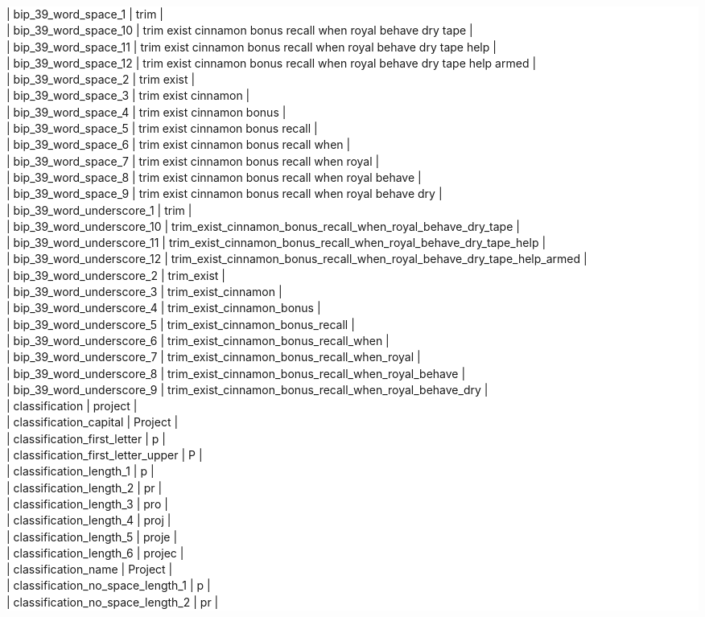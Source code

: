 | bip_39_word_space_1 | trim |  
| bip_39_word_space_10 | trim exist cinnamon bonus recall when royal behave dry tape |  
| bip_39_word_space_11 | trim exist cinnamon bonus recall when royal behave dry tape help |  
| bip_39_word_space_12 | trim exist cinnamon bonus recall when royal behave dry tape help armed |  
| bip_39_word_space_2 | trim exist |  
| bip_39_word_space_3 | trim exist cinnamon |  
| bip_39_word_space_4 | trim exist cinnamon bonus |  
| bip_39_word_space_5 | trim exist cinnamon bonus recall |  
| bip_39_word_space_6 | trim exist cinnamon bonus recall when |  
| bip_39_word_space_7 | trim exist cinnamon bonus recall when royal |  
| bip_39_word_space_8 | trim exist cinnamon bonus recall when royal behave |  
| bip_39_word_space_9 | trim exist cinnamon bonus recall when royal behave dry |  
| bip_39_word_underscore_1 | trim |  
| bip_39_word_underscore_10 | trim_exist_cinnamon_bonus_recall_when_royal_behave_dry_tape |  
| bip_39_word_underscore_11 | trim_exist_cinnamon_bonus_recall_when_royal_behave_dry_tape_help |  
| bip_39_word_underscore_12 | trim_exist_cinnamon_bonus_recall_when_royal_behave_dry_tape_help_armed |  
| bip_39_word_underscore_2 | trim_exist |  
| bip_39_word_underscore_3 | trim_exist_cinnamon |  
| bip_39_word_underscore_4 | trim_exist_cinnamon_bonus |  
| bip_39_word_underscore_5 | trim_exist_cinnamon_bonus_recall |  
| bip_39_word_underscore_6 | trim_exist_cinnamon_bonus_recall_when |  
| bip_39_word_underscore_7 | trim_exist_cinnamon_bonus_recall_when_royal |  
| bip_39_word_underscore_8 | trim_exist_cinnamon_bonus_recall_when_royal_behave |  
| bip_39_word_underscore_9 | trim_exist_cinnamon_bonus_recall_when_royal_behave_dry |  
| classification | project |  
| classification_capital | Project |  
| classification_first_letter | p |  
| classification_first_letter_upper | P |  
| classification_length_1 | p |  
| classification_length_2 | pr |  
| classification_length_3 | pro |  
| classification_length_4 | proj |  
| classification_length_5 | proje |  
| classification_length_6 | projec |  
| classification_name | Project |  
| classification_no_space_length_1 | p |  
| classification_no_space_length_2 | pr |  